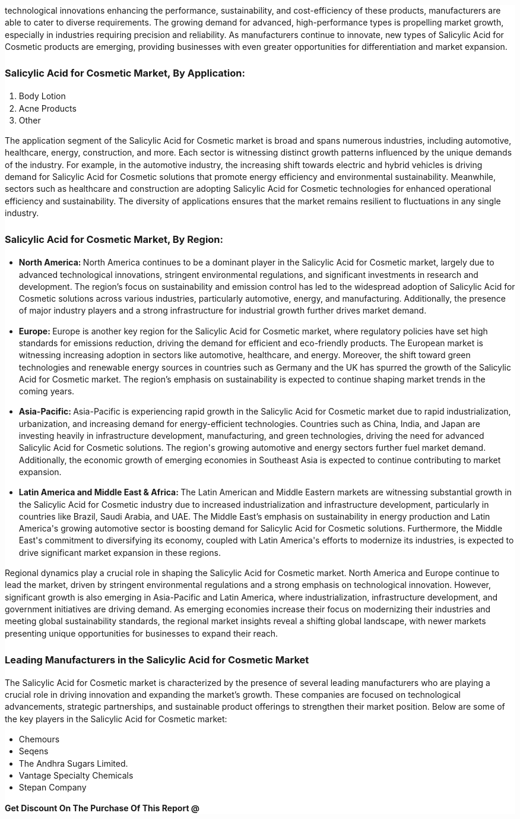 technological innovations enhancing the performance, sustainability, and cost-efficiency of these products, manufacturers are able to cater to diverse requirements. The growing demand for advanced, high-performance types is propelling market growth, especially in industries requiring precision and reliability. As manufacturers continue to innovate, new types of Salicylic Acid for Cosmetic products are emerging, providing businesses with even greater opportunities for differentiation and market expansion.</p><h3>Salicylic Acid for Cosmetic Market,&nbsp;By Application:</h3><ol><li>Body Lotion<li> Acne Products<li> Other</li></ol><p>The application segment of the Salicylic Acid for Cosmetic market is broad and spans numerous industries, including automotive, healthcare, energy, construction, and more. Each sector is witnessing distinct growth patterns influenced by the unique demands of the industry. For example, in the automotive industry, the increasing shift towards electric and hybrid vehicles is driving demand for Salicylic Acid for Cosmetic solutions that promote energy efficiency and environmental sustainability. Meanwhile, sectors such as healthcare and construction are adopting Salicylic Acid for Cosmetic technologies for enhanced operational efficiency and sustainability. The diversity of applications ensures that the market remains resilient to fluctuations in any single industry.</p><h3>Salicylic Acid for Cosmetic Market, By Region:</h3><ul><li><p><strong>North America:&nbsp;</strong>North America continues to be a dominant player in the Salicylic Acid for Cosmetic market, largely due to advanced technological innovations, stringent environmental regulations, and significant investments in research and development. The region&rsquo;s focus on sustainability and emission control has led to the widespread adoption of Salicylic Acid for Cosmetic solutions across various industries, particularly automotive, energy, and manufacturing. Additionally, the presence of major industry players and a strong infrastructure for industrial growth further drives market demand.</p></li><li><p><strong><strong>Europe:&nbsp;</strong></strong>Europe is another key region for the Salicylic Acid for Cosmetic market, where regulatory policies have set high standards for emissions reduction, driving the demand for efficient and eco-friendly products. The European market is witnessing increasing adoption in sectors like automotive, healthcare, and energy. Moreover, the shift toward green technologies and renewable energy sources in countries such as Germany and the UK has spurred the growth of the Salicylic Acid for Cosmetic market. The region&rsquo;s emphasis on sustainability is expected to continue shaping market trends in the coming years.</p></li><li><p><strong><strong>Asia-Pacific:&nbsp;</strong></strong>Asia-Pacific is experiencing rapid growth in the Salicylic Acid for Cosmetic market due to rapid industrialization, urbanization, and increasing demand for energy-efficient technologies. Countries such as China, India, and Japan are investing heavily in infrastructure development, manufacturing, and green technologies, driving the need for advanced Salicylic Acid for Cosmetic solutions. The region's growing automotive and energy sectors further fuel market demand. Additionally, the economic growth of emerging economies in Southeast Asia is expected to continue contributing to market expansion.</p></li><li><p><strong><strong>Latin America and Middle East &amp; Africa:&nbsp;</strong></strong>The Latin American and Middle Eastern markets are witnessing substantial growth in the Salicylic Acid for Cosmetic industry due to increased industrialization and infrastructure development, particularly in countries like Brazil, Saudi Arabia, and UAE. The Middle East&rsquo;s emphasis on sustainability in energy production and Latin America's growing automotive sector is boosting demand for Salicylic Acid for Cosmetic solutions. Furthermore, the Middle East's commitment to diversifying its economy, coupled with Latin America's efforts to modernize its industries, is expected to drive significant market expansion in these regions.</p></li></ul><p>Regional dynamics play a crucial role in shaping the Salicylic Acid for Cosmetic market. North America and Europe continue to lead the market, driven by stringent environmental regulations and a strong emphasis on technological innovation. However, significant growth is also emerging in Asia-Pacific and Latin America, where industrialization, infrastructure development, and government initiatives are driving demand. As emerging economies increase their focus on modernizing their industries and meeting global sustainability standards, the regional market insights reveal a shifting global landscape, with newer markets presenting unique opportunities for businesses to expand their reach.</p><h3><strong>Leading Manufacturers in the Salicylic Acid for Cosmetic Market</strong></h3><p>The Salicylic Acid for Cosmetic market is characterized by the presence of several leading manufacturers who are playing a crucial role in driving innovation and expanding the market&rsquo;s growth. These companies are focused on technological advancements, strategic partnerships, and sustainable product offerings to strengthen their market position. Below are some of the key players in the Salicylic Acid for Cosmetic market:</p></div><div class="article-main__content" data-test-id="publishing-text-block"><ul><li><span class="">Chemours<li> Seqens<li> The Andhra Sugars Limited.<li> Vantage Specialty Chemicals<li> Stepan Company</span></li></ul></div><div class="article-main__content" data-test-id="publishing-text-block"><p><span class="font-[700]"><strong>Get Discount On The Purchase Of This Report @</strong>
